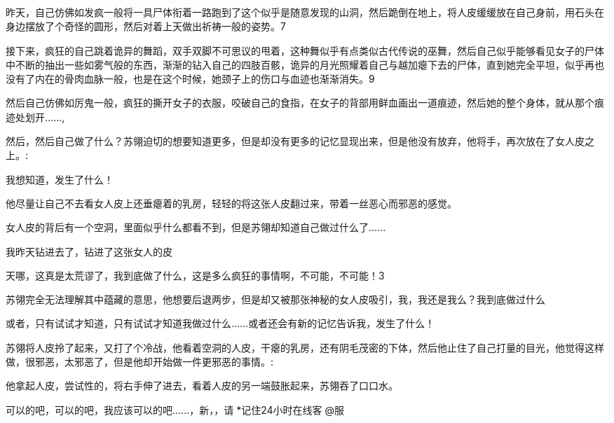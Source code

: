 

昨天，自己仿佛如发疯一般将一具尸体衔着一路跑到了这个似乎是随意发现的山洞，然后跪倒在地上，将人皮缓缓放在自己身前，用石头在身边摆放了个奇怪的圆形，然后对着上天做出祈祷一般的姿势。7





接下来，疯狂的自己跳着诡异的舞蹈，双手双脚不可思议的甩着，这种舞似乎有点类似古代传说的巫舞，然后自己似乎能够看见女子的尸体中不断的抽出一些如雾气般的东西，渐渐的钻入自己的四肢百骸，诡异的月光照耀着自己与越加瘪下去的尸体，直到她完全平坦，似乎再也没有了内在的骨肉血脉一般，也是在这个时候，她颈子上的伤口与血迹也渐渐消失。9





然后自己仿佛如厉鬼一般，疯狂的撕开女子的衣服，咬破自己的食指，在女子的背部用鲜血画出一道痕迹，然后她的整个身体，就从那个痕迹处划开......,





然后，然后自己做了什么？苏翎迫切的想要知道更多，但是却没有更多的记忆显现出来，但是他没有放弃，他将手，再次放在了女人皮之上。:



我想知道，发生了什么！





他尽量让自己不去看女人皮上还垂瘪着的乳房，轻轻的将这张人皮翻过来，带着一丝恶心而邪恶的感觉。





女人皮的背后有一个空洞，里面似乎什么都看不到，但是苏翎却知道自己做过什么了......



我昨天钻进去了，钻进了这张女人的皮





天哪，这真是太荒谬了，我到底做了什么，这是多么疯狂的事情啊，不可能，不可能！3





苏翎完全无法理解其中蕴藏的意思，他想要后退两步，但是却又被那张神秘的女人皮吸引，我，我还是我么？我到底做过什么





或者，只有试试才知道，只有试试才知道我做过什么......或者还会有新的记忆告诉我，发生了什么！







苏翎将人皮拎了起来，又打了个冷战，他看着空洞的人皮，干瘪的乳房，还有阴毛茂密的下体，然后他止住了自己打量的目光，他觉得这样做，很邪恶，太邪恶了，但是他却开始做一件更邪恶的事情。:





他拿起人皮，尝试性的，将右手伸了进去，看着人皮的另一端鼓胀起来，苏翎吞了口口水。





可以的吧，可以的吧，我应该可以的吧......，新，，请 *记住24小时在线客 @服
